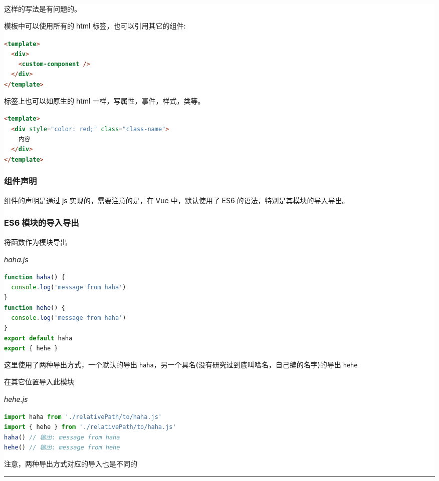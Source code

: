 这样的写法是有问题的。

模板中可以使用所有的 html 标签，也可以引用其它的组件:

```html
<template>
  <div>
    <custom-component />
  </div>
</template>
```

标签上也可以如原生的 html 一样，写属性，事件，样式，类等。

```html
<template>
  <div style="color: red;" class="class-name">
    内容
  </div>
</template>
```

### 组件声明

组件的声明是通过 js 实现的，需要注意的是，在 Vue 中，默认使用了 ES6 的语法，特别是其模块的导入导出。

### ES6 模块的导入导出

将函数作为模块导出

_haha.js_

```javascript
function haha() {
  console.log('message from haha')
}
function hehe() {
  console.log('message from haha')
}
export default haha
export { hehe }
```

这里使用了两种导出方式，一个默认的导出 `haha`，另一个具名(没有研究过到底叫啥名，自己编的名字)的导出 `hehe`

在其它位置导入此模块

_hehe.js_

```javascript
import haha from './relativePath/to/haha.js'
import { hehe } from './relativePath/to/haha.js'
haha() // 输出: message from haha
hehe() // 输出: message from hehe
```

注意，两种导出方式对应的导入也是不同的

---